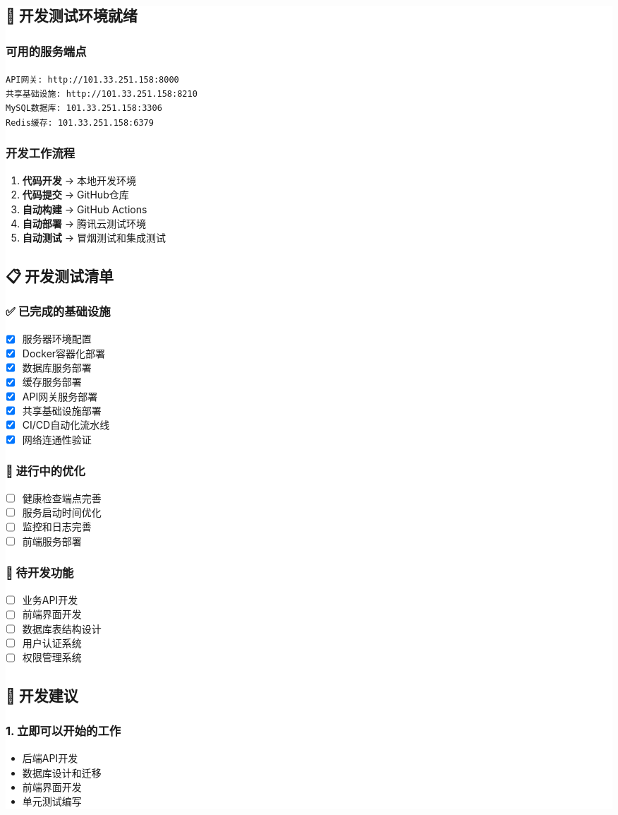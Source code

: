 ## 🚀 开发测试环境就绪

### 可用的服务端点
```
API网关: http://101.33.251.158:8000
共享基础设施: http://101.33.251.158:8210
MySQL数据库: 101.33.251.158:3306
Redis缓存: 101.33.251.158:6379
```

### 开发工作流程
1. **代码开发** → 本地开发环境
2. **代码提交** → GitHub仓库
3. **自动构建** → GitHub Actions
4. **自动部署** → 腾讯云测试环境
5. **自动测试** → 冒烟测试和集成测试

## 📋 开发测试清单

### ✅ 已完成的基础设施
- [x] 服务器环境配置
- [x] Docker容器化部署
- [x] 数据库服务部署
- [x] 缓存服务部署
- [x] API网关服务部署
- [x] 共享基础设施部署
- [x] CI/CD自动化流水线
- [x] 网络连通性验证

### 🔄 进行中的优化
- [ ] 健康检查端点完善
- [ ] 服务启动时间优化
- [ ] 监控和日志完善
- [ ] 前端服务部署

### 📝 待开发功能
- [ ] 业务API开发
- [ ] 前端界面开发
- [ ] 数据库表结构设计
- [ ] 用户认证系统
- [ ] 权限管理系统

## 🎯 开发建议

### 1. **立即可以开始的工作**
- 后端API开发
- 数据库设计和迁移
- 前端界面开发
- 单元测试编写
